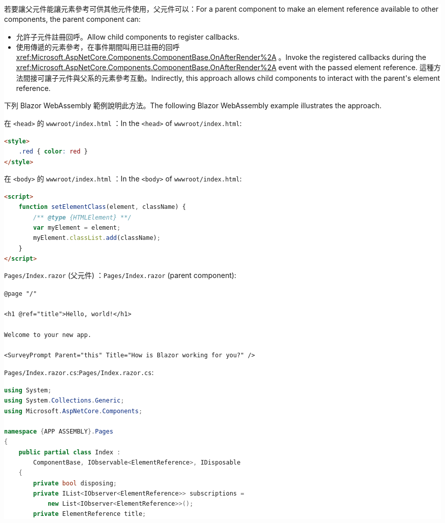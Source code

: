 <span data-ttu-id="0c16c-203">若要讓父元件能讓元素參考可供其他元件使用，父元件可以：</span><span class="sxs-lookup"><span data-stu-id="0c16c-203">For a parent component to make an element reference available to other components, the parent component can:</span></span>

* <span data-ttu-id="0c16c-204">允許子元件註冊回呼。</span><span class="sxs-lookup"><span data-stu-id="0c16c-204">Allow child components to register callbacks.</span></span>
* <span data-ttu-id="0c16c-205">使用傳遞的元素參考，在事件期間叫用已註冊的回呼 <xref:Microsoft.AspNetCore.Components.ComponentBase.OnAfterRender%2A> 。</span><span class="sxs-lookup"><span data-stu-id="0c16c-205">Invoke the registered callbacks during the <xref:Microsoft.AspNetCore.Components.ComponentBase.OnAfterRender%2A> event with the passed element reference.</span></span> <span data-ttu-id="0c16c-206">這種方法間接可讓子元件與父系的元素參考互動。</span><span class="sxs-lookup"><span data-stu-id="0c16c-206">Indirectly, this approach allows child components to interact with the parent's element reference.</span></span>

<span data-ttu-id="0c16c-207">下列 Blazor WebAssembly 範例說明此方法。</span><span class="sxs-lookup"><span data-stu-id="0c16c-207">The following Blazor WebAssembly example illustrates the approach.</span></span>

<span data-ttu-id="0c16c-208">在 `<head>` 的 `wwwroot/index.html` ：</span><span class="sxs-lookup"><span data-stu-id="0c16c-208">In the `<head>` of `wwwroot/index.html`:</span></span>

```html
<style>
    .red { color: red }
</style>
```

<span data-ttu-id="0c16c-209">在 `<body>` 的 `wwwroot/index.html` ：</span><span class="sxs-lookup"><span data-stu-id="0c16c-209">In the `<body>` of `wwwroot/index.html`:</span></span>

```html
<script>
    function setElementClass(element, className) {
        /** @type {HTMLElement} **/
        var myElement = element;
        myElement.classList.add(className);
    }
</script>
```

<span data-ttu-id="0c16c-210">`Pages/Index.razor` (父元件) ：</span><span class="sxs-lookup"><span data-stu-id="0c16c-210">`Pages/Index.razor` (parent component):</span></span>

```razor
@page "/"

<h1 @ref="title">Hello, world!</h1>

Welcome to your new app.

<SurveyPrompt Parent="this" Title="How is Blazor working for you?" />
```

<span data-ttu-id="0c16c-211">`Pages/Index.razor.cs`:</span><span class="sxs-lookup"><span data-stu-id="0c16c-211">`Pages/Index.razor.cs`:</span></span>

```csharp
using System;
using System.Collections.Generic;
using Microsoft.AspNetCore.Components;

namespace {APP ASSEMBLY}.Pages
{
    public partial class Index : 
        ComponentBase, IObservable<ElementReference>, IDisposable
    {
        private bool disposing;
        private IList<IObserver<ElementReference>> subscriptions = 
            new List<IObserver<ElementReference>>();
        private ElementReference title;
```